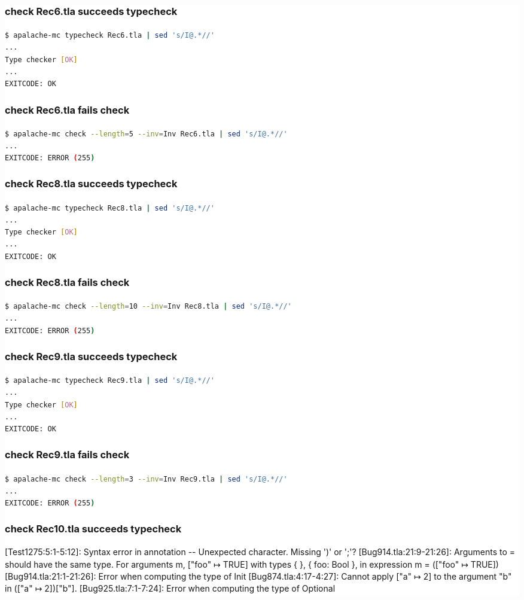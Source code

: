 ### check Rec6.tla succeeds typecheck

```sh
$ apalache-mc typecheck Rec6.tla | sed 's/I@.*//'
...
Type checker [OK]
...
EXITCODE: OK
```

### check Rec6.tla fails check

```sh
$ apalache-mc check --length=5 --inv=Inv Rec6.tla | sed 's/I@.*//'
...
EXITCODE: ERROR (255)
```

### check Rec8.tla succeeds typecheck

```sh
$ apalache-mc typecheck Rec8.tla | sed 's/I@.*//'
...
Type checker [OK]
...
EXITCODE: OK
```

### check Rec8.tla fails check

```sh
$ apalache-mc check --length=10 --inv=Inv Rec8.tla | sed 's/I@.*//'
...
EXITCODE: ERROR (255)
```

### check Rec9.tla succeeds typecheck

```sh
$ apalache-mc typecheck Rec9.tla | sed 's/I@.*//'
...
Type checker [OK]
...
EXITCODE: OK
```

### check Rec9.tla fails check

```sh
$ apalache-mc check --length=3 --inv=Inv Rec9.tla | sed 's/I@.*//'
...
EXITCODE: ERROR (255)
```

### check Rec10.tla succeeds typecheck


[Test1275:5:1-5:12]: Syntax error in annotation -- Unexpected character. Missing ')' or ';'?
[Bug914.tla:21:9-21:26]: Arguments to = should have the same type. For arguments m, ["foo" ↦ TRUE] with types {  }, { foo: Bool }, in expression m = (["foo" ↦ TRUE])
[Bug914.tla:21:1-21:26]: Error when computing the type of Init
[Bug874.tla:4:17-4:27]: Cannot apply ["a" ↦ 2] to the argument "b" in (["a" ↦ 2])["b"].
[Bug925.tla:7:1-7:24]: Error when computing the type of Optional